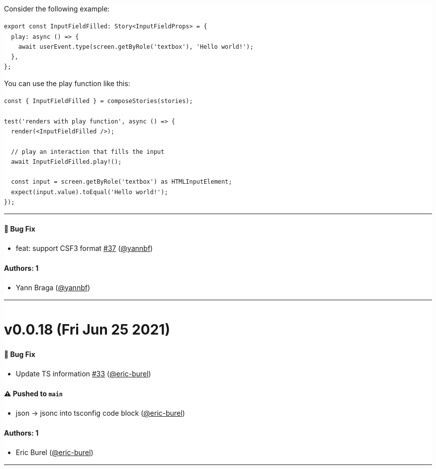 Consider the following example:

```tsx
export const InputFieldFilled: Story<InputFieldProps> = {
  play: async () => {
    await userEvent.type(screen.getByRole('textbox'), 'Hello world!');
  },
};
```

You can use the play function like this:

```tsx
const { InputFieldFilled } = composeStories(stories);

test('renders with play function', async () => {
  render(<InputFieldFilled />);

  // play an interaction that fills the input
  await InputFieldFilled.play!();

  const input = screen.getByRole('textbox') as HTMLInputElement;
  expect(input.value).toEqual('Hello world!');
});
```

---

#### 🐛 Bug Fix

- feat: support CSF3 format [#37](https://github.com/storybookjs/testing-react/pull/37) ([@yannbf](https://github.com/yannbf))

#### Authors: 1

- Yann Braga ([@yannbf](https://github.com/yannbf))

---

# v0.0.18 (Fri Jun 25 2021)

#### 🐛 Bug Fix

- Update TS information [#33](https://github.com/storybookjs/testing-react/pull/33) ([@eric-burel](https://github.com/eric-burel))

#### ⚠️ Pushed to `main`

- json -> jsonc into tsconfig code block ([@eric-burel](https://github.com/eric-burel))

#### Authors: 1

- Eric Burel ([@eric-burel](https://github.com/eric-burel))

---
